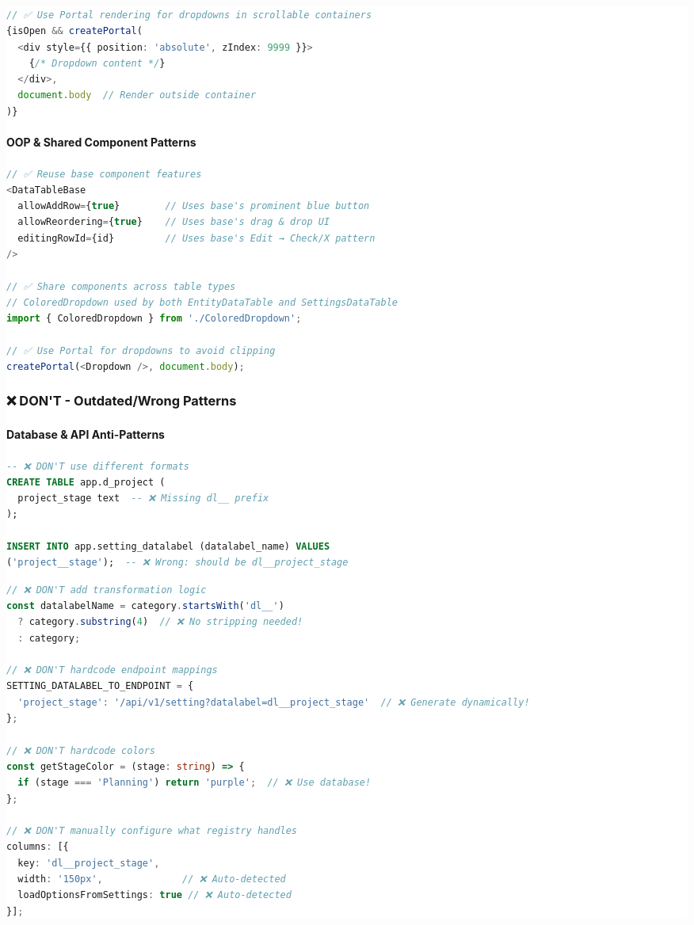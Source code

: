```typescript
// ✅ Use Portal rendering for dropdowns in scrollable containers
{isOpen && createPortal(
  <div style={{ position: 'absolute', zIndex: 9999 }}>
    {/* Dropdown content */}
  </div>,
  document.body  // Render outside container
)}
```

#### OOP & Shared Component Patterns

```typescript
// ✅ Reuse base component features
<DataTableBase
  allowAddRow={true}        // Uses base's prominent blue button
  allowReordering={true}    // Uses base's drag & drop UI
  editingRowId={id}         // Uses base's Edit → Check/X pattern
/>

// ✅ Share components across table types
// ColoredDropdown used by both EntityDataTable and SettingsDataTable
import { ColoredDropdown } from './ColoredDropdown';

// ✅ Use Portal for dropdowns to avoid clipping
createPortal(<Dropdown />, document.body);
```

### ❌ DON'T - Outdated/Wrong Patterns

#### Database & API Anti-Patterns

```sql
-- ❌ DON'T use different formats
CREATE TABLE app.d_project (
  project_stage text  -- ❌ Missing dl__ prefix
);

INSERT INTO app.setting_datalabel (datalabel_name) VALUES
('project__stage');  -- ❌ Wrong: should be dl__project_stage
```

```typescript
// ❌ DON'T add transformation logic
const datalabelName = category.startsWith('dl__')
  ? category.substring(4)  // ❌ No stripping needed!
  : category;

// ❌ DON'T hardcode endpoint mappings
SETTING_DATALABEL_TO_ENDPOINT = {
  'project_stage': '/api/v1/setting?datalabel=dl__project_stage'  // ❌ Generate dynamically!
};

// ❌ DON'T hardcode colors
const getStageColor = (stage: string) => {
  if (stage === 'Planning') return 'purple';  // ❌ Use database!
};

// ❌ DON'T manually configure what registry handles
columns: [{
  key: 'dl__project_stage',
  width: '150px',              // ❌ Auto-detected
  loadOptionsFromSettings: true // ❌ Auto-detected
}];
```
